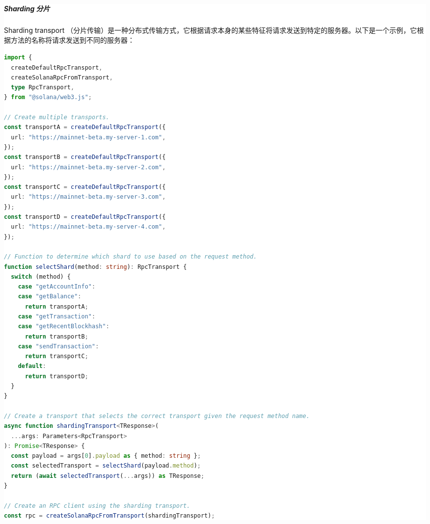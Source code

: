 ##### Sharding 分片

Sharding transport （分片传输）是一种分布式传输方式，它根据请求本身的某些特征将请求发送到特定的服务器。以下是一个示例，它根据方法的名称将请求发送到不同的服务器：

```ts
import {
  createDefaultRpcTransport,
  createSolanaRpcFromTransport,
  type RpcTransport,
} from "@solana/web3.js";

// Create multiple transports.
const transportA = createDefaultRpcTransport({
  url: "https://mainnet-beta.my-server-1.com",
});
const transportB = createDefaultRpcTransport({
  url: "https://mainnet-beta.my-server-2.com",
});
const transportC = createDefaultRpcTransport({
  url: "https://mainnet-beta.my-server-3.com",
});
const transportD = createDefaultRpcTransport({
  url: "https://mainnet-beta.my-server-4.com",
});

// Function to determine which shard to use based on the request method.
function selectShard(method: string): RpcTransport {
  switch (method) {
    case "getAccountInfo":
    case "getBalance":
      return transportA;
    case "getTransaction":
    case "getRecentBlockhash":
      return transportB;
    case "sendTransaction":
      return transportC;
    default:
      return transportD;
  }
}

// Create a transport that selects the correct transport given the request method name.
async function shardingTransport<TResponse>(
  ...args: Parameters<RpcTransport>
): Promise<TResponse> {
  const payload = args[0].payload as { method: string };
  const selectedTransport = selectShard(payload.method);
  return (await selectedTransport(...args)) as TResponse;
}

// Create an RPC client using the sharding transport.
const rpc = createSolanaRpcFromTransport(shardingTransport);
```

